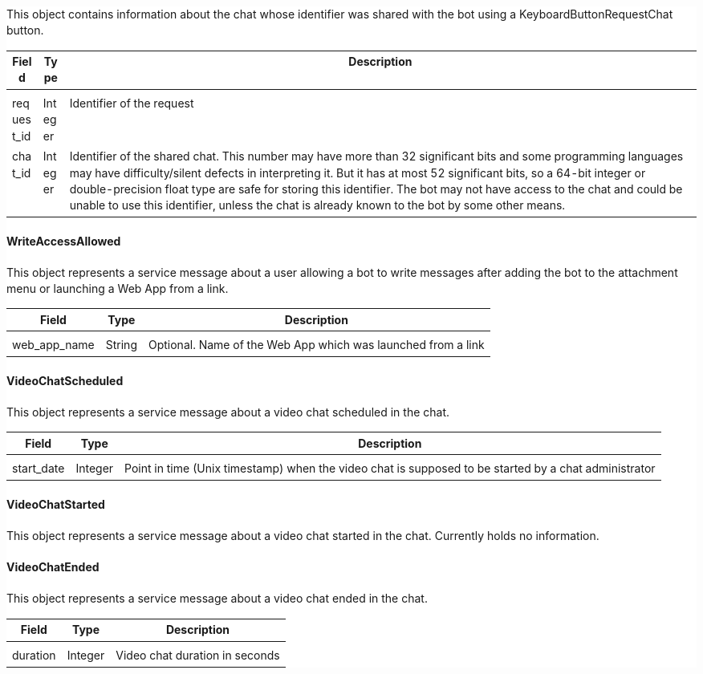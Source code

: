 
This object contains information about the chat whose identifier was shared with the bot using a KeyboardButtonRequestChat button.


| Field | Type | Description |
| --- | --- | --- |
|  |
| request_id | Integer | Identifier of the request |
| chat_id | Integer | Identifier of the shared chat. This number may have more than 32 significant bits and some programming languages may have difficulty/silent defects in interpreting it. But it has at most 52 significant bits, so a 64-bit integer or double-precision float type are safe for storing this identifier. The bot may not have access to the chat and could be unable to use this identifier, unless the chat is already known to the bot by some other means. |


#### WriteAccessAllowed


This object represents a service message about a user allowing a bot to write messages after adding the bot to the attachment menu or launching a Web App from a link.


| Field | Type | Description |
| --- | --- | --- |
|  |
| web_app_name | String | Optional. Name of the Web App which was launched from a link |


#### VideoChatScheduled


This object represents a service message about a video chat scheduled in the chat.


| Field | Type | Description |
| --- | --- | --- |
|  |
| start_date | Integer | Point in time (Unix timestamp) when the video chat is supposed to be started by a chat administrator |


#### VideoChatStarted


This object represents a service message about a video chat started in the chat. Currently holds no information.


#### VideoChatEnded


This object represents a service message about a video chat ended in the chat.


| Field | Type | Description |
| --- | --- | --- |
|  |
| duration | Integer | Video chat duration in seconds |
